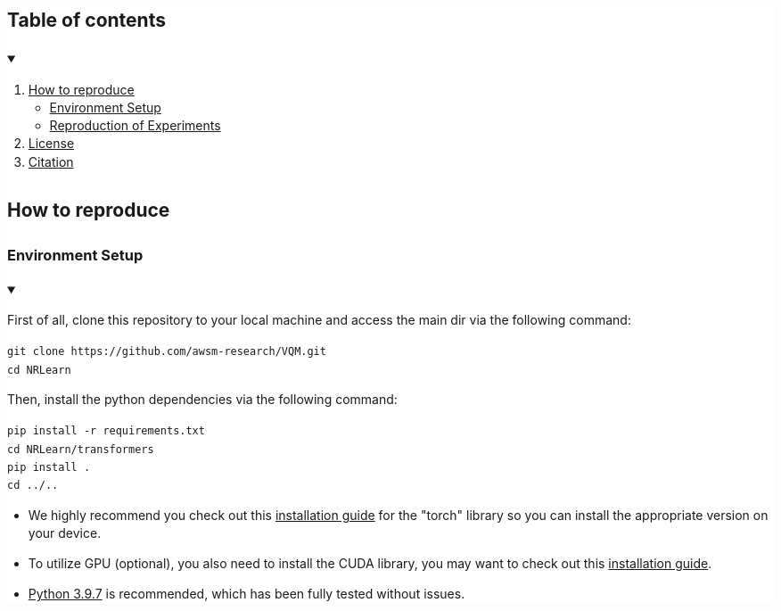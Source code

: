 ## Table of contents


<details open="open">
  <summary></summary>
  <ol>
    <li>
      <a href="#how-to-reproduce">How to reproduce</a>
        <ul>
          <li><a href="#environment-setup">Environment Setup</a></li>
          <li><a href="#reproduction-of-experiments">Reproduction of Experiments</a></li>
        </ul>
    </li>
    <li>
      <a href="#license">License</a>
    </li>
    <li>
      <a href="#citation">Citation</a>
    </li>
  </ol>
</details>

## How to reproduce 

### Environment Setup
<details open="open">
  <summary></summary>
  
First of all, clone this repository to your local machine and access the main dir via the following command:
```
git clone https://github.com/awsm-research/VQM.git
cd NRLearn
```

Then, install the python dependencies via the following command:
```
pip install -r requirements.txt
cd NRLearn/transformers
pip install .
cd ../..
```

* We highly recommend you check out this <a href="https://pytorch.org/">installation guide</a> for the "torch" library so you can install the appropriate version on your device.
  
* To utilize GPU (optional), you also need to install the CUDA library, you may want to check out this <a href="https://docs.nvidia.com/cuda/cuda-quick-start-guide/index.html">installation guide</a>.
  
* <a href="https://www.python.org/downloads/release/python-397/">Python 3.9.7</a> is recommended, which has been fully tested without issues.
 
</details>
 